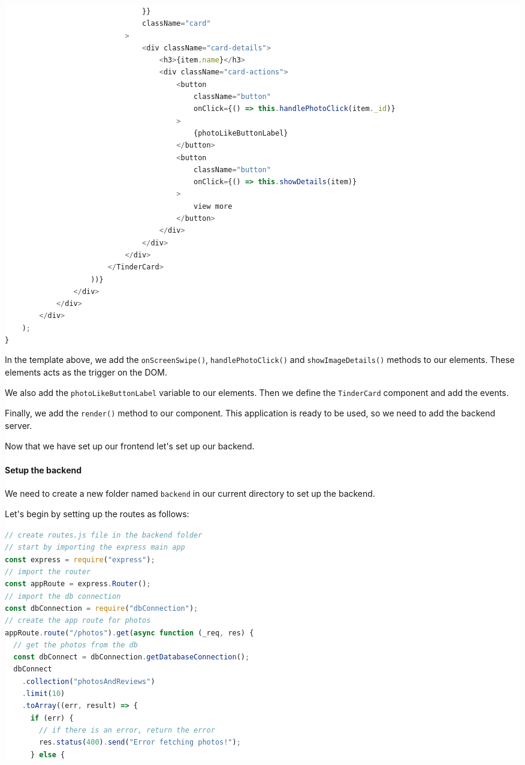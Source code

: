 ```javascript
                                }}
                                className="card"
                            >
                                <div className="card-details">
                                    <h3>{item.name}</h3>
                                    <div className="card-actions">
                                        <button
                                            className="button"
                                            onClick={() => this.handlePhotoClick(item._id)}
                                        >
                                            {photoLikeButtonLabel}
                                        </button>
                                        <button
                                            className="button"
                                            onClick={() => this.showDetails(item)}
                                        >
                                            view more
                                        </button>
                                    </div>
                                </div>
                            </div>
                        </TinderCard>
                    ))}
                </div>
            </div>
        </div>
    );
}
```

In the template above, we add the `onScreenSwipe()`, `handlePhotoClick()` and `showImageDetails()` methods to our elements. These elements acts as the trigger on the DOM.

We also add the `photoLikeButtonLabel` variable to our elements. Then we define the `TinderCard` component and add the events.

Finally, we add the `render()` method to our component. This application is ready to be used, so we need to add the backend server.

Now that we have set up our frontend let's set up our backend.

#### Setup the backend
We need to create a new folder named `backend` in our current directory to set up the backend.

Let's begin by setting up the routes as follows:

```javascript
// create routes.js file in the backend folder
// start by importing the express main app
const express = require("express");
// import the router
const appRoute = express.Router();
// import the db connection
const dbConnection = require("dbConnection");
// create the app route for photos
appRoute.route("/photos").get(async function (_req, res) {
  // get the photos from the db
  const dbConnect = dbConnection.getDatabaseConnection();
  dbConnect
    .collection("photosAndReviews")
    .limit(10)
    .toArray((err, result) => {
      if (err) {
        // if there is an error, return the error
        res.status(400).send("Error fetching photos!");
      } else {
```